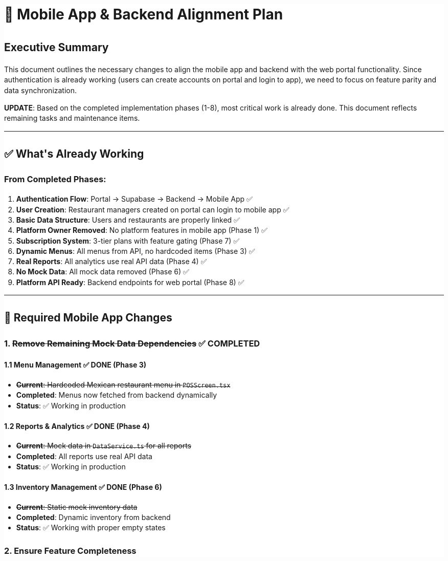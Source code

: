 # 📱 Mobile App & Backend Alignment Plan

## Executive Summary

This document outlines the necessary changes to align the mobile app and backend with the web portal functionality. Since authentication is already working (users can create accounts on portal and login to app), we need to focus on feature parity and data synchronization.

**UPDATE**: Based on the completed implementation phases (1-8), most critical work is already done. This document reflects remaining tasks and maintenance items.

---

## ✅ What's Already Working

### From Completed Phases:
1. **Authentication Flow**: Portal → Supabase → Backend → Mobile App ✅
2. **User Creation**: Restaurant managers created on portal can login to mobile app ✅
3. **Basic Data Structure**: Users and restaurants are properly linked ✅
4. **Platform Owner Removed**: No platform features in mobile app (Phase 1) ✅
5. **Subscription System**: 3-tier plans with feature gating (Phase 7) ✅
6. **Dynamic Menus**: All menus from API, no hardcoded items (Phase 3) ✅
7. **Real Reports**: All analytics use real API data (Phase 4) ✅
8. **No Mock Data**: All mock data removed (Phase 6) ✅
9. **Platform API Ready**: Backend endpoints for web portal (Phase 8) ✅

---

## 🔧 Required Mobile App Changes

### 1. ~~Remove Remaining Mock Data Dependencies~~ ✅ COMPLETED

#### 1.1 Menu Management ✅ DONE (Phase 3)
- ~~**Current**: Hardcoded Mexican restaurant menu in `POSScreen.tsx`~~
- **Completed**: Menus now fetched from backend dynamically
- **Status**: ✅ Working in production

#### 1.2 Reports & Analytics ✅ DONE (Phase 4)
- ~~**Current**: Mock data in `DataService.ts` for all reports~~
- **Completed**: All reports use real API data
- **Status**: ✅ Working in production

#### 1.3 Inventory Management ✅ DONE (Phase 6)
- ~~**Current**: Static mock inventory data~~
- **Completed**: Dynamic inventory from backend
- **Status**: ✅ Working with proper empty states

### 2. Ensure Feature Completeness
